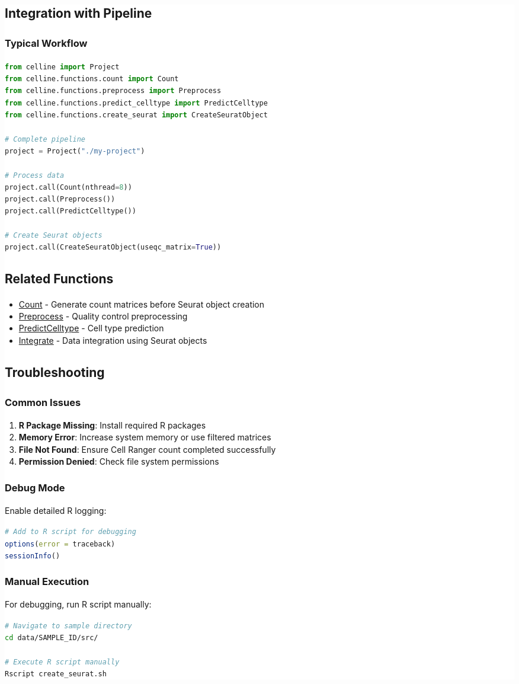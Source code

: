 ## Integration with Pipeline

### Typical Workflow

```python
from celline import Project
from celline.functions.count import Count
from celline.functions.preprocess import Preprocess
from celline.functions.predict_celltype import PredictCelltype
from celline.functions.create_seurat import CreateSeuratObject

# Complete pipeline
project = Project("./my-project")

# Process data
project.call(Count(nthread=8))
project.call(Preprocess())
project.call(PredictCelltype())

# Create Seurat objects
project.call(CreateSeuratObject(useqc_matrix=True))
```

## Related Functions

- [Count](count) - Generate count matrices before Seurat object creation
- [Preprocess](preprocess) - Quality control preprocessing
- [PredictCelltype](predict_celltype) - Cell type prediction
- [Integrate](integrate) - Data integration using Seurat objects

## Troubleshooting

### Common Issues

1. **R Package Missing**: Install required R packages
2. **Memory Error**: Increase system memory or use filtered matrices
3. **File Not Found**: Ensure Cell Ranger count completed successfully
4. **Permission Denied**: Check file system permissions

### Debug Mode

Enable detailed R logging:

```r
# Add to R script for debugging
options(error = traceback)
sessionInfo()
```

### Manual Execution

For debugging, run R script manually:

```bash
# Navigate to sample directory
cd data/SAMPLE_ID/src/

# Execute R script manually
Rscript create_seurat.sh
```